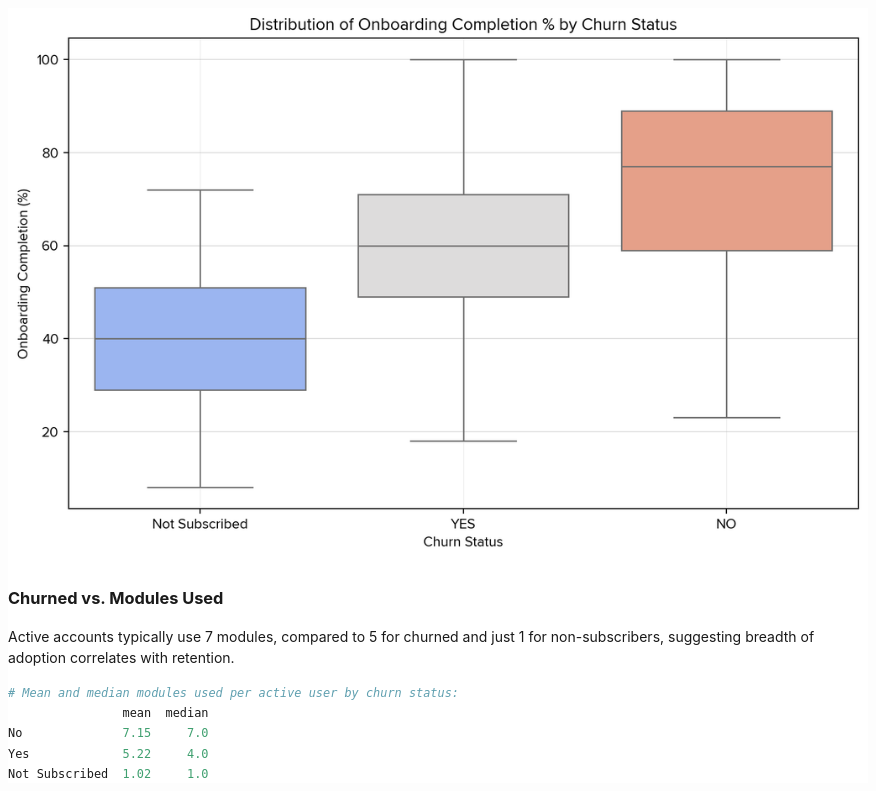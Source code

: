 ![Chart](images/chart27.png)

### Churned vs. Modules Used

Active accounts typically use 7 modules, compared to 5 for churned and just 1 for non-subscribers, suggesting breadth of adoption correlates with retention.

```python
# Mean and median modules used per active user by churn status:
                mean  median     
No              7.15     7.0
Yes             5.22     4.0
Not Subscribed  1.02     1.0
```

